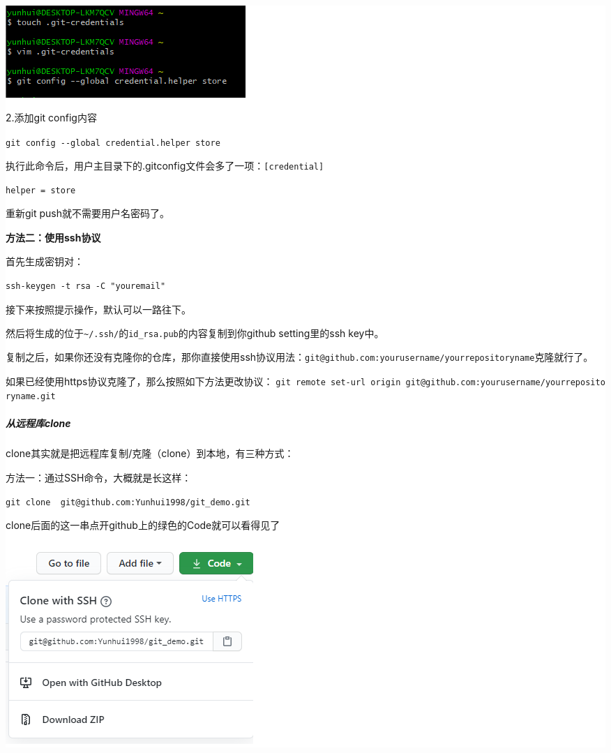 ![image-20200909165859048](git%E6%95%99%E7%A8%8B.assets/image-20200909165859048-1600566952267.png)

2.添加git config内容

```
git config --global credential.helper store
```

执行此命令后，用户主目录下的.gitconfig文件会多了一项：`[credential]`

```
helper = store
```

重新git push就不需要用户名密码了。

**方法二：使用ssh协议**

首先生成密钥对：

```
ssh-keygen -t rsa -C "youremail"
```

接下来按照提示操作，默认可以一路往下。

然后将生成的位于`~/.ssh/`的`id_rsa.pub`的内容复制到你github setting里的ssh key中。

复制之后，如果你还没有克隆你的仓库，那你直接使用ssh协议用法：`git@github.com:yourusername/yourrepositoryname`克隆就行了。

如果已经使用https协议克隆了，那么按照如下方法更改协议：
`git remote set-url origin git@github.com:yourusername/yourrepositoryname.git`

##### 从远程库clone

clone其实就是把远程库复制/克隆（clone）到本地，有三种方式：

方法一：通过SSH命令，大概就是长这样：

```
git clone  git@github.com:Yunhui1998/git_demo.git
```

clone后面的这一串点开github上的绿色的Code就可以看得见了

![image-20200909171248645](git%E6%95%99%E7%A8%8B.assets/image-20200909171248645-1600566957834.png)
